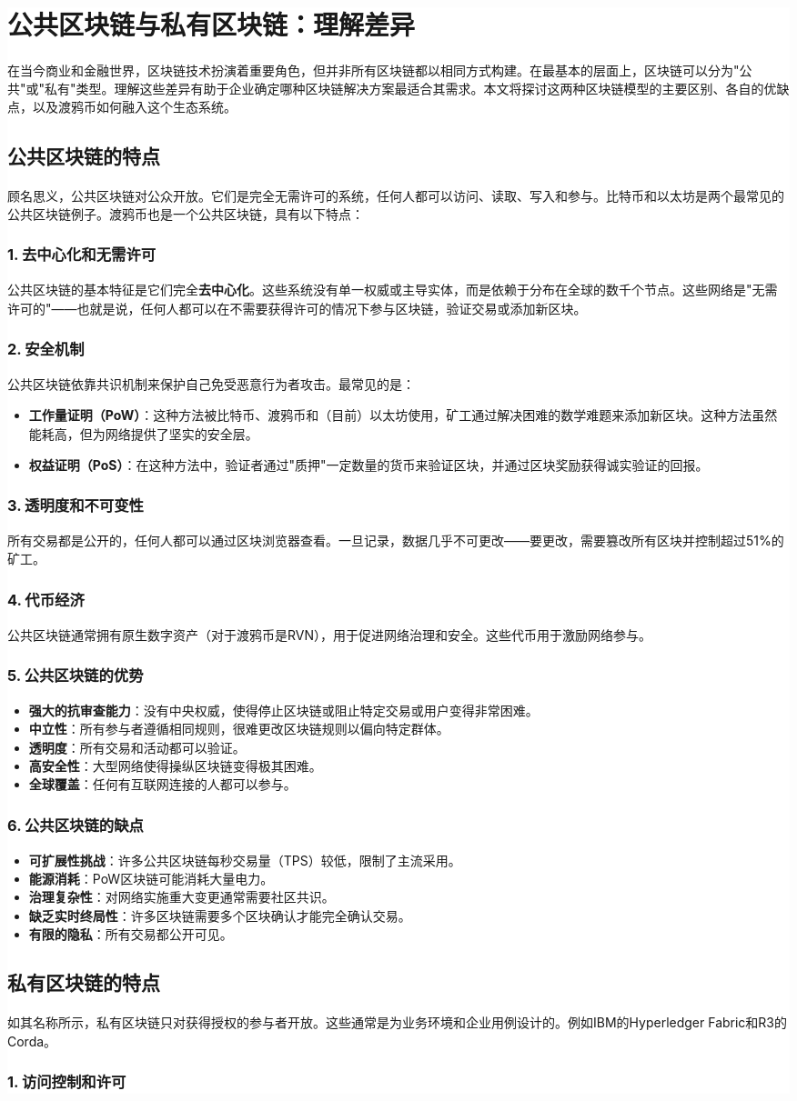 # 公共区块链与私有区块链：理解差异

在当今商业和金融世界，区块链技术扮演着重要角色，但并非所有区块链都以相同方式构建。在最基本的层面上，区块链可以分为"公共"或"私有"类型。理解这些差异有助于企业确定哪种区块链解决方案最适合其需求。本文将探讨这两种区块链模型的主要区别、各自的优缺点，以及渡鸦币如何融入这个生态系统。

## 公共区块链的特点

顾名思义，公共区块链对公众开放。它们是完全无需许可的系统，任何人都可以访问、读取、写入和参与。比特币和以太坊是两个最常见的公共区块链例子。渡鸦币也是一个公共区块链，具有以下特点：

### 1. 去中心化和无需许可

公共区块链的基本特征是它们完全**去中心化**。这些系统没有单一权威或主导实体，而是依赖于分布在全球的数千个节点。这些网络是"无需许可的"——也就是说，任何人都可以在不需要获得许可的情况下参与区块链，验证交易或添加新区块。

### 2. 安全机制

公共区块链依靠共识机制来保护自己免受恶意行为者攻击。最常见的是：

- **工作量证明（PoW）**：这种方法被比特币、渡鸦币和（目前）以太坊使用，矿工通过解决困难的数学难题来添加新区块。这种方法虽然能耗高，但为网络提供了坚实的安全层。

- **权益证明（PoS）**：在这种方法中，验证者通过"质押"一定数量的货币来验证区块，并通过区块奖励获得诚实验证的回报。

### 3. 透明度和不可变性

所有交易都是公开的，任何人都可以通过区块浏览器查看。一旦记录，数据几乎不可更改——要更改，需要篡改所有区块并控制超过51%的矿工。

### 4. 代币经济

公共区块链通常拥有原生数字资产（对于渡鸦币是RVN），用于促进网络治理和安全。这些代币用于激励网络参与。

### 5. 公共区块链的优势

- **强大的抗审查能力**：没有中央权威，使得停止区块链或阻止特定交易或用户变得非常困难。
- **中立性**：所有参与者遵循相同规则，很难更改区块链规则以偏向特定群体。
- **透明度**：所有交易和活动都可以验证。
- **高安全性**：大型网络使得操纵区块链变得极其困难。
- **全球覆盖**：任何有互联网连接的人都可以参与。

### 6. 公共区块链的缺点

- **可扩展性挑战**：许多公共区块链每秒交易量（TPS）较低，限制了主流采用。
- **能源消耗**：PoW区块链可能消耗大量电力。
- **治理复杂性**：对网络实施重大变更通常需要社区共识。
- **缺乏实时终局性**：许多区块链需要多个区块确认才能完全确认交易。
- **有限的隐私**：所有交易都公开可见。

## 私有区块链的特点

如其名称所示，私有区块链只对获得授权的参与者开放。这些通常是为业务环境和企业用例设计的。例如IBM的Hyperledger Fabric和R3的Corda。

### 1. 访问控制和许可
